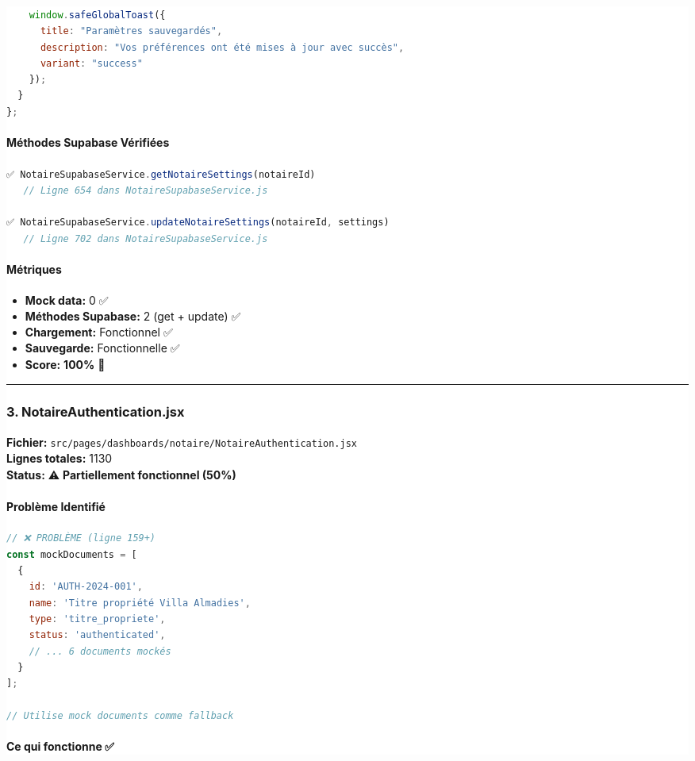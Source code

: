 ```javascript
    window.safeGlobalToast({
      title: "Paramètres sauvegardés",
      description: "Vos préférences ont été mises à jour avec succès",
      variant: "success"
    });
  }
};
```

#### Méthodes Supabase Vérifiées

```javascript
✅ NotaireSupabaseService.getNotaireSettings(notaireId)
   // Ligne 654 dans NotaireSupabaseService.js
   
✅ NotaireSupabaseService.updateNotaireSettings(notaireId, settings)
   // Ligne 702 dans NotaireSupabaseService.js
```

#### Métriques

- **Mock data:** 0 ✅
- **Méthodes Supabase:** 2 (get + update) ✅
- **Chargement:** Fonctionnel ✅
- **Sauvegarde:** Fonctionnelle ✅
- **Score:** **100%** 🎉

---

### 3. NotaireAuthentication.jsx

**Fichier:** `src/pages/dashboards/notaire/NotaireAuthentication.jsx`  
**Lignes totales:** 1130  
**Status:** ⚠️ **Partiellement fonctionnel (50%)**

#### Problème Identifié

```javascript
// ❌ PROBLÈME (ligne 159+)
const mockDocuments = [
  {
    id: 'AUTH-2024-001',
    name: 'Titre propriété Villa Almadies',
    type: 'titre_propriete',
    status: 'authenticated',
    // ... 6 documents mockés
  }
];

// Utilise mock documents comme fallback
```

#### Ce qui fonctionne ✅
